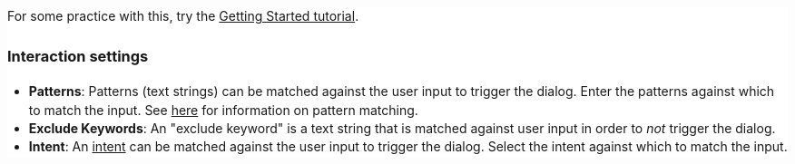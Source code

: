 For some practice with this, try the [Getting Started tutorial](conversation-builder-tutorials-guides-getting-started.html).

### Interaction settings

* **Patterns**: Patterns (text strings) can be matched against the user input to trigger the dialog. Enter the patterns against which to match the input. See [here](conversation-builder-interactions-interaction-basics.html#specify-patterns-in-interactions) for information on pattern matching.
* **Exclude Keywords**: An "exclude keyword" is a text string that is matched against user input in order to *not* trigger the dialog.
* **Intent**: An [intent]((intent-builder-overview.html)) can be matched against the user input to trigger the dialog. Select the intent against which to match the input.